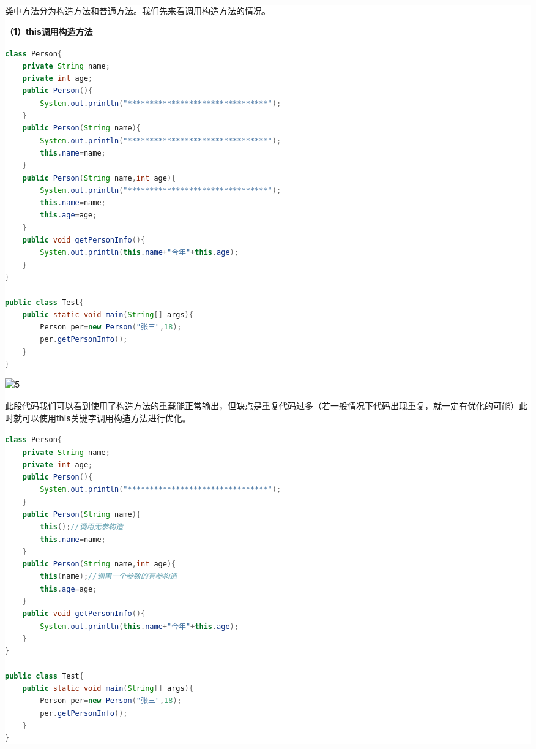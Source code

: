 类中方法分为构造方法和普通方法。我们先来看调用构造方法的情况。

**（1）this调用构造方法**

```java
class Person{
    private String name;
    private int age;
    public Person(){
        System.out.println("********************************");
    }
    public Person(String name){
        System.out.println("********************************");
        this.name=name;
    }
    public Person(String name,int age){
        System.out.println("********************************");
        this.name=name;
        this.age=age;
    }
    public void getPersonInfo(){
        System.out.println(this.name+"今年"+this.age);
    }
}

public class Test{
    public static void main(String[] args){
        Person per=new Person("张三",18);
        per.getPersonInfo();
    }
}
```

![5](C:\Users\14665\source\JAVA学习\学习总结类与对象关键字\5.png)

此段代码我们可以看到使用了构造方法的重载能正常输出，但缺点是重复代码过多（若一般情况下代码出现重复，就一定有优化的可能）此时就可以使用this关键字调用构造方法进行优化。

```java
class Person{
    private String name;
    private int age;
    public Person(){
        System.out.println("********************************");
    }
    public Person(String name){
        this();//调用无参构造
        this.name=name;
    }
    public Person(String name,int age){
        this(name);//调用一个参数的有参构造
        this.age=age;
    }
    public void getPersonInfo(){
        System.out.println(this.name+"今年"+this.age);
    }
}

public class Test{
    public static void main(String[] args){
        Person per=new Person("张三",18);
        per.getPersonInfo();
    }
}
```
